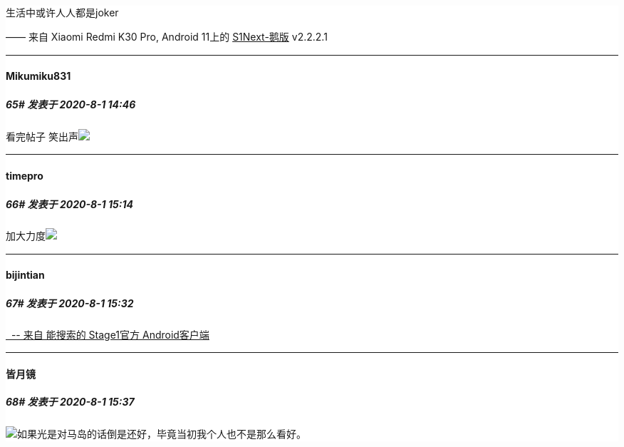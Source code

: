 生活中或许人人都是joker

—— 来自 Xiaomi Redmi K30 Pro, Android 11上的 [S1Next-鹅版](https://github.com/ykrank/S1-Next/releases) v2.2.2.1







-----

####  Mikumiku831  
##### 65#       发表于 2020-8-1 14:46




看完帖子 笑出声<img src="https://static.saraba1st.com/image/smiley/face2017/067.png" referrerpolicy="no-referrer">







-----

####  timepro  
##### 66#       发表于 2020-8-1 15:14




加大力度<img src="https://static.saraba1st.com/image/smiley/face2017/067.png" referrerpolicy="no-referrer">







-----

####  bijintian  
##### 67#       发表于 2020-8-1 15:32





[  -- 来自 能搜索的 Stage1官方 Android客户端](https://www.coolapk.com/apk/140634)







-----

####  皆月镜  
##### 68#       发表于 2020-8-1 15:37



<img src="https://static.saraba1st.com/image/smiley/face2017/017.png" referrerpolicy="no-referrer">如果光是对马岛的话倒是还好，毕竟当初我个人也不是那么看好。
